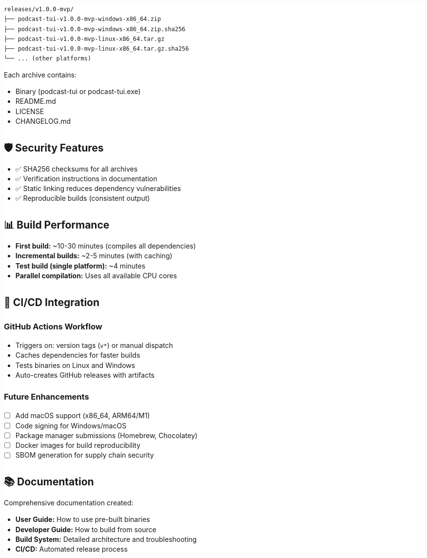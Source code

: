 ```
releases/v1.0.0-mvp/
├── podcast-tui-v1.0.0-mvp-windows-x86_64.zip
├── podcast-tui-v1.0.0-mvp-windows-x86_64.zip.sha256
├── podcast-tui-v1.0.0-mvp-linux-x86_64.tar.gz
├── podcast-tui-v1.0.0-mvp-linux-x86_64.tar.gz.sha256
└── ... (other platforms)
```

Each archive contains:
- Binary (podcast-tui or podcast-tui.exe)
- README.md
- LICENSE
- CHANGELOG.md

## 🛡️ Security Features

- ✅ SHA256 checksums for all archives
- ✅ Verification instructions in documentation
- ✅ Static linking reduces dependency vulnerabilities
- ✅ Reproducible builds (consistent output)

## 📊 Build Performance

- **First build:** ~10-30 minutes (compiles all dependencies)
- **Incremental builds:** ~2-5 minutes (with caching)
- **Test build (single platform):** ~4 minutes
- **Parallel compilation:** Uses all available CPU cores

## 🔄 CI/CD Integration

### GitHub Actions Workflow
- Triggers on: version tags (`v*`) or manual dispatch
- Caches dependencies for faster builds
- Tests binaries on Linux and Windows
- Auto-creates GitHub releases with artifacts

### Future Enhancements
- [ ] Add macOS support (x86_64, ARM64/M1)
- [ ] Code signing for Windows/macOS
- [ ] Package manager submissions (Homebrew, Chocolatey)
- [ ] Docker images for build reproducibility
- [ ] SBOM generation for supply chain security

## 📚 Documentation

Comprehensive documentation created:
- **User Guide:** How to use pre-built binaries
- **Developer Guide:** How to build from source
- **Build System:** Detailed architecture and troubleshooting
- **CI/CD:** Automated release process
